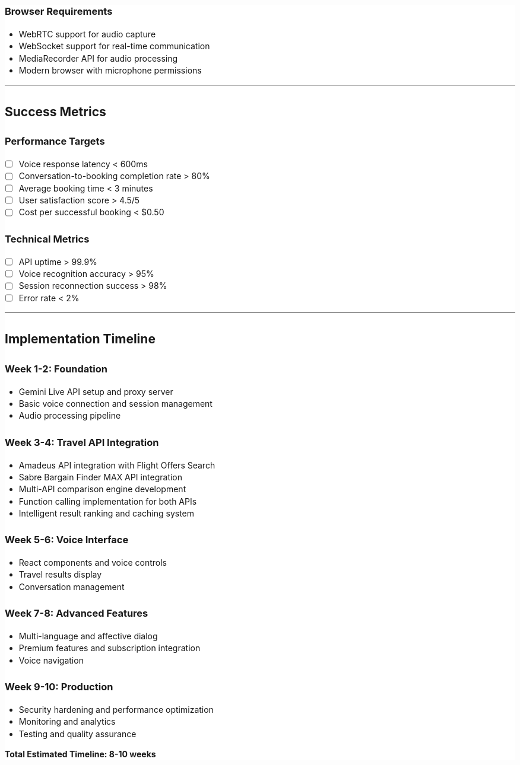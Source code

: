 ### Browser Requirements
- WebRTC support for audio capture
- WebSocket support for real-time communication
- MediaRecorder API for audio processing
- Modern browser with microphone permissions

---

## Success Metrics

### Performance Targets
- [ ] Voice response latency < 600ms
- [ ] Conversation-to-booking completion rate > 80%
- [ ] Average booking time < 3 minutes
- [ ] User satisfaction score > 4.5/5
- [ ] Cost per successful booking < $0.50

### Technical Metrics
- [ ] API uptime > 99.9%
- [ ] Voice recognition accuracy > 95%
- [ ] Session reconnection success > 98%
- [ ] Error rate < 2%

---

## Implementation Timeline

### Week 1-2: Foundation
- Gemini Live API setup and proxy server
- Basic voice connection and session management
- Audio processing pipeline

### Week 3-4: Travel API Integration  
- Amadeus API integration with Flight Offers Search
- Sabre Bargain Finder MAX API integration  
- Multi-API comparison engine development
- Function calling implementation for both APIs
- Intelligent result ranking and caching system

### Week 5-6: Voice Interface
- React components and voice controls
- Travel results display
- Conversation management

### Week 7-8: Advanced Features
- Multi-language and affective dialog
- Premium features and subscription integration
- Voice navigation

### Week 9-10: Production
- Security hardening and performance optimization
- Monitoring and analytics
- Testing and quality assurance

**Total Estimated Timeline: 8-10 weeks**